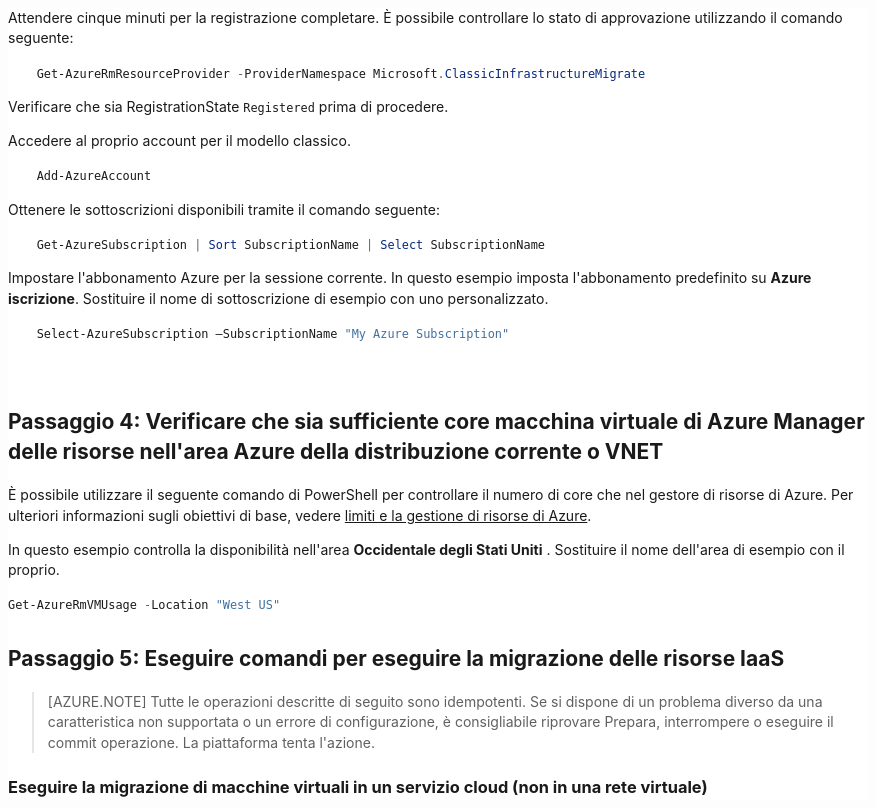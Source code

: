 Attendere cinque minuti per la registrazione completare. È possibile controllare lo stato di approvazione utilizzando il comando seguente:

```powershell
    Get-AzureRmResourceProvider -ProviderNamespace Microsoft.ClassicInfrastructureMigrate
```

Verificare che sia RegistrationState `Registered` prima di procedere. 

Accedere al proprio account per il modello classico.

```powershell
    Add-AzureAccount
```

Ottenere le sottoscrizioni disponibili tramite il comando seguente:

```powershell
    Get-AzureSubscription | Sort SubscriptionName | Select SubscriptionName
```

Impostare l'abbonamento Azure per la sessione corrente. In questo esempio imposta l'abbonamento predefinito su **Azure iscrizione**. Sostituire il nome di sottoscrizione di esempio con uno personalizzato. 

```powershell
    Select-AzureSubscription –SubscriptionName "My Azure Subscription"
```

<br>

## <a name="step-4-make-sure-you-have-enough-azure-resource-manager-virtual-machine-cores-in-the-azure-region-of-your-current-deployment-or-vnet"></a>Passaggio 4: Verificare che sia sufficiente core macchina virtuale di Azure Manager delle risorse nell'area Azure della distribuzione corrente o VNET

È possibile utilizzare il seguente comando di PowerShell per controllare il numero di core che nel gestore di risorse di Azure. Per ulteriori informazioni sugli obiettivi di base, vedere [limiti e la gestione di risorse di Azure](../azure-subscription-service-limits.md#limits-and-the-azure-resource-manager). 

In questo esempio controlla la disponibilità nell'area **Occidentale degli Stati Uniti** . Sostituire il nome dell'area di esempio con il proprio. 

```powershell
Get-AzureRmVMUsage -Location "West US"
```

## <a name="step-5-run-commands-to-migrate-your-iaas-resources"></a>Passaggio 5: Eseguire comandi per eseguire la migrazione delle risorse IaaS

>[AZURE.NOTE] Tutte le operazioni descritte di seguito sono idempotenti. Se si dispone di un problema diverso da una caratteristica non supportata o un errore di configurazione, è consigliabile riprovare Prepara, interrompere o eseguire il commit operazione. La piattaforma tenta l'azione.

### <a name="migrate-virtual-machines-in-a-cloud-service-not-in-a-virtual-network"></a>Eseguire la migrazione di macchine virtuali in un servizio cloud (non in una rete virtuale)
